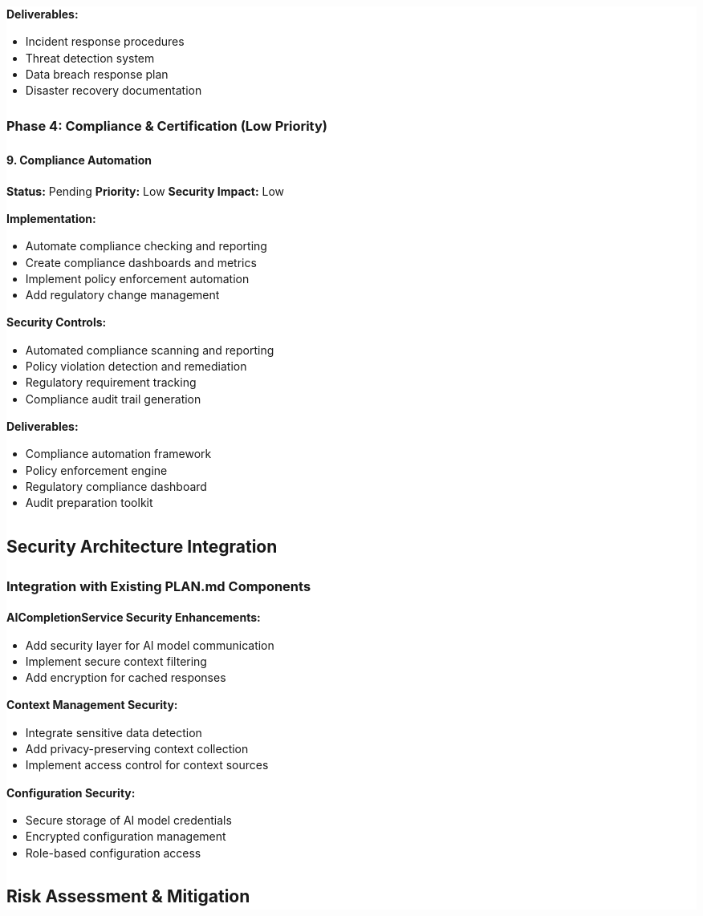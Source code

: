 **Deliverables:**
- Incident response procedures
- Threat detection system
- Data breach response plan
- Disaster recovery documentation

### Phase 4: Compliance & Certification (Low Priority)

#### 9. Compliance Automation
**Status:** Pending
**Priority:** Low
**Security Impact:** Low

**Implementation:**
- Automate compliance checking and reporting
- Create compliance dashboards and metrics
- Implement policy enforcement automation
- Add regulatory change management

**Security Controls:**
- Automated compliance scanning and reporting
- Policy violation detection and remediation
- Regulatory requirement tracking
- Compliance audit trail generation

**Deliverables:**
- Compliance automation framework
- Policy enforcement engine
- Regulatory compliance dashboard
- Audit preparation toolkit

## Security Architecture Integration

### Integration with Existing PLAN.md Components

**AICompletionService Security Enhancements:**
- Add security layer for AI model communication
- Implement secure context filtering
- Add encryption for cached responses

**Context Management Security:**
- Integrate sensitive data detection
- Add privacy-preserving context collection
- Implement access control for context sources

**Configuration Security:**
- Secure storage of AI model credentials
- Encrypted configuration management
- Role-based configuration access

## Risk Assessment & Mitigation
